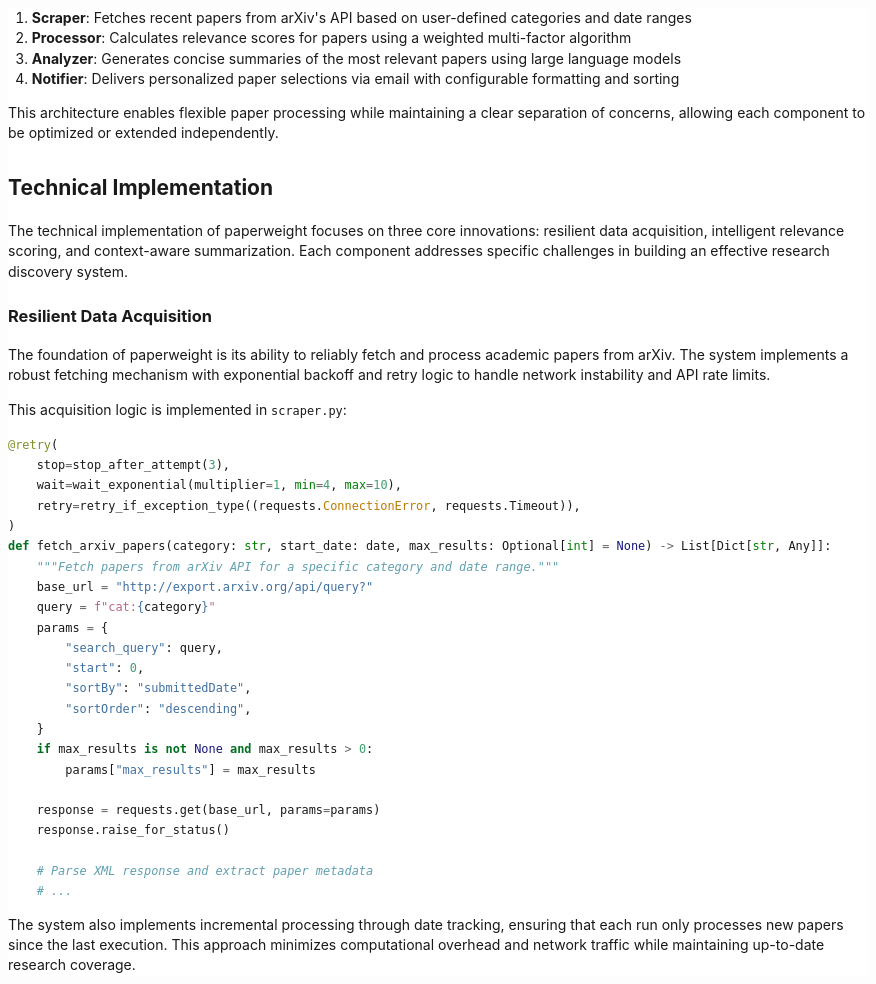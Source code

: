 1. **Scraper**: Fetches recent papers from arXiv's API based on user-defined categories and date ranges
2. **Processor**: Calculates relevance scores for papers using a weighted multi-factor algorithm
3. **Analyzer**: Generates concise summaries of the most relevant papers using large language models
4. **Notifier**: Delivers personalized paper selections via email with configurable formatting and sorting

This architecture enables flexible paper processing while maintaining a clear separation of concerns, allowing each component to be optimized or extended independently.

## Technical Implementation

The technical implementation of paperweight focuses on three core innovations: resilient data acquisition, intelligent relevance scoring, and context-aware summarization. Each component addresses specific challenges in building an effective research discovery system.

### Resilient Data Acquisition

The foundation of paperweight is its ability to reliably fetch and process academic papers from arXiv. The system implements a robust fetching mechanism with exponential backoff and retry logic to handle network instability and API rate limits.

This acquisition logic is implemented in `scraper.py`:

```python
@retry(
    stop=stop_after_attempt(3),
    wait=wait_exponential(multiplier=1, min=4, max=10),
    retry=retry_if_exception_type((requests.ConnectionError, requests.Timeout)),
)
def fetch_arxiv_papers(category: str, start_date: date, max_results: Optional[int] = None) -> List[Dict[str, Any]]:
    """Fetch papers from arXiv API for a specific category and date range."""
    base_url = "http://export.arxiv.org/api/query?"
    query = f"cat:{category}"
    params = {
        "search_query": query,
        "start": 0,
        "sortBy": "submittedDate",
        "sortOrder": "descending",
    }
    if max_results is not None and max_results > 0:
        params["max_results"] = max_results

    response = requests.get(base_url, params=params)
    response.raise_for_status()
    
    # Parse XML response and extract paper metadata
    # ...
```

The system also implements incremental processing through date tracking, ensuring that each run only processes new papers since the last execution. This approach minimizes computational overhead and network traffic while maintaining up-to-date research coverage.
